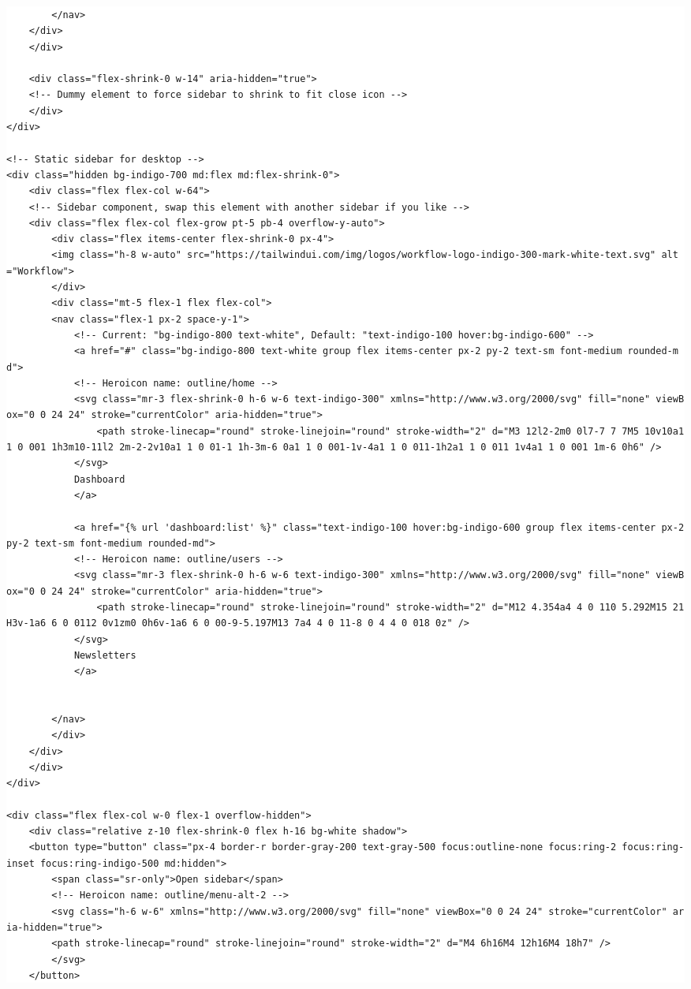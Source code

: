             </nav>
        </div>
        </div>

        <div class="flex-shrink-0 w-14" aria-hidden="true">
        <!-- Dummy element to force sidebar to shrink to fit close icon -->
        </div>
    </div>

    <!-- Static sidebar for desktop -->
    <div class="hidden bg-indigo-700 md:flex md:flex-shrink-0">
        <div class="flex flex-col w-64">
        <!-- Sidebar component, swap this element with another sidebar if you like -->
        <div class="flex flex-col flex-grow pt-5 pb-4 overflow-y-auto">
            <div class="flex items-center flex-shrink-0 px-4">
            <img class="h-8 w-auto" src="https://tailwindui.com/img/logos/workflow-logo-indigo-300-mark-white-text.svg" alt="Workflow">
            </div>
            <div class="mt-5 flex-1 flex flex-col">
            <nav class="flex-1 px-2 space-y-1">
                <!-- Current: "bg-indigo-800 text-white", Default: "text-indigo-100 hover:bg-indigo-600" -->
                <a href="#" class="bg-indigo-800 text-white group flex items-center px-2 py-2 text-sm font-medium rounded-md">
                <!-- Heroicon name: outline/home -->
                <svg class="mr-3 flex-shrink-0 h-6 w-6 text-indigo-300" xmlns="http://www.w3.org/2000/svg" fill="none" viewBox="0 0 24 24" stroke="currentColor" aria-hidden="true">
                    <path stroke-linecap="round" stroke-linejoin="round" stroke-width="2" d="M3 12l2-2m0 0l7-7 7 7M5 10v10a1 1 0 001 1h3m10-11l2 2m-2-2v10a1 1 0 01-1 1h-3m-6 0a1 1 0 001-1v-4a1 1 0 011-1h2a1 1 0 011 1v4a1 1 0 001 1m-6 0h6" />
                </svg>
                Dashboard
                </a>

                <a href="{% url 'dashboard:list' %}" class="text-indigo-100 hover:bg-indigo-600 group flex items-center px-2 py-2 text-sm font-medium rounded-md">
                <!-- Heroicon name: outline/users -->
                <svg class="mr-3 flex-shrink-0 h-6 w-6 text-indigo-300" xmlns="http://www.w3.org/2000/svg" fill="none" viewBox="0 0 24 24" stroke="currentColor" aria-hidden="true">
                    <path stroke-linecap="round" stroke-linejoin="round" stroke-width="2" d="M12 4.354a4 4 0 110 5.292M15 21H3v-1a6 6 0 0112 0v1zm0 0h6v-1a6 6 0 00-9-5.197M13 7a4 4 0 11-8 0 4 4 0 018 0z" />
                </svg>
                Newsletters
                </a>


            </nav>
            </div>
        </div>
        </div>
    </div>

    <div class="flex flex-col w-0 flex-1 overflow-hidden">
        <div class="relative z-10 flex-shrink-0 flex h-16 bg-white shadow">
        <button type="button" class="px-4 border-r border-gray-200 text-gray-500 focus:outline-none focus:ring-2 focus:ring-inset focus:ring-indigo-500 md:hidden">
            <span class="sr-only">Open sidebar</span>
            <!-- Heroicon name: outline/menu-alt-2 -->
            <svg class="h-6 w-6" xmlns="http://www.w3.org/2000/svg" fill="none" viewBox="0 0 24 24" stroke="currentColor" aria-hidden="true">
            <path stroke-linecap="round" stroke-linejoin="round" stroke-width="2" d="M4 6h16M4 12h16M4 18h7" />
            </svg>
        </button>
